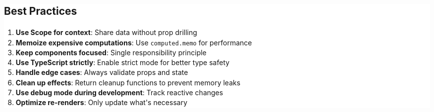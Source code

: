 ## Best Practices

1. **Use Scope for context**: Share data without prop drilling
2. **Memoize expensive computations**: Use `computed.memo` for performance
3. **Keep components focused**: Single responsibility principle
4. **Use TypeScript strictly**: Enable strict mode for better type safety
5. **Handle edge cases**: Always validate props and state
6. **Clean up effects**: Return cleanup functions to prevent memory leaks
7. **Use debug mode during development**: Track reactive changes
8. **Optimize re-renders**: Only update what's necessary


